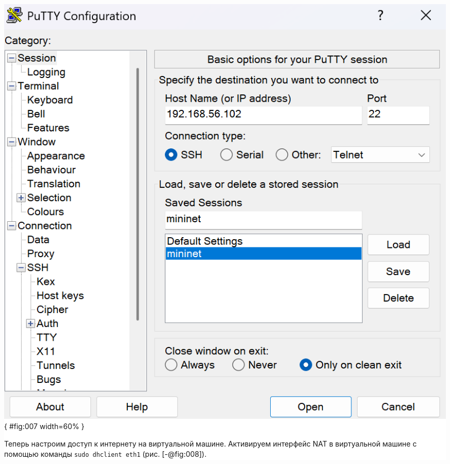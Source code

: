 ![Настройки Putty](image/7.png){ #fig:007 width=60% }

Теперь настроим доступ к интернету на виртуальной машине. Активируем интерфейс NAT в виртуальной машине с помощью команды ```sudo dhclient eth1``` (рис. [-@fig:008]).
